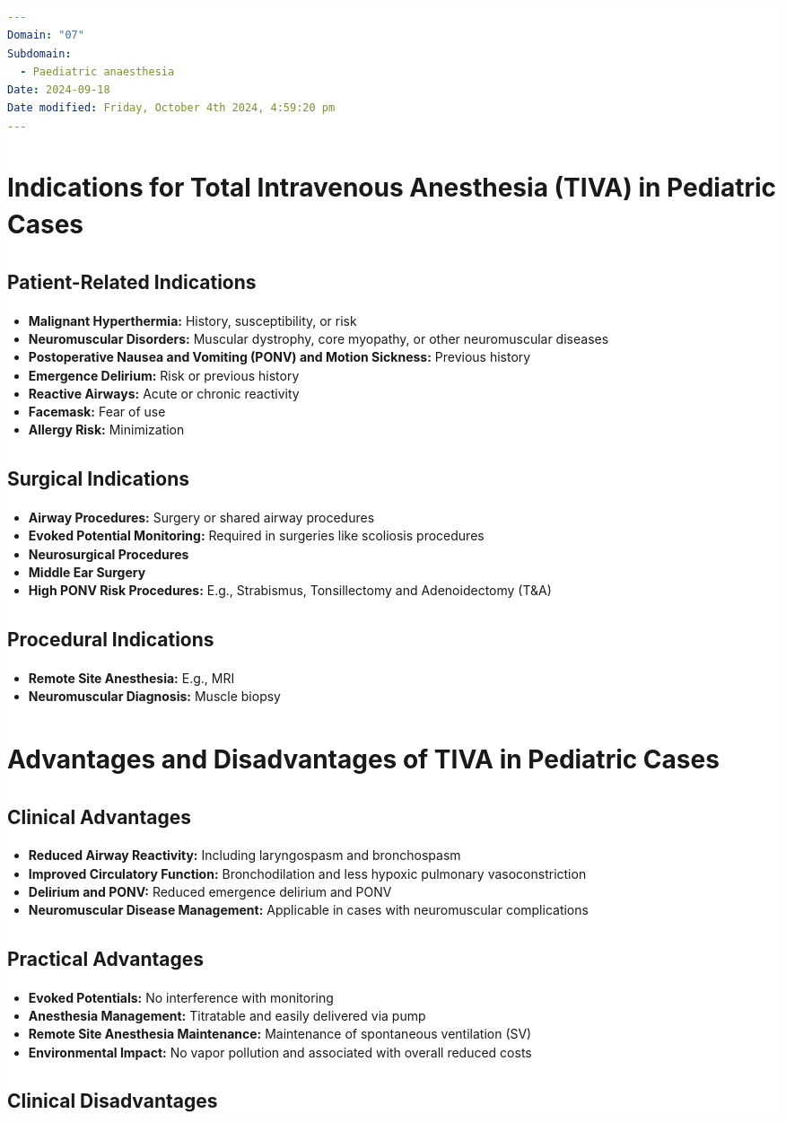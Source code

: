 ```yaml
---
Domain: "07"
Subdomain:
  - Paediatric anaesthesia
Date: 2024-09-18
Date modified: Friday, October 4th 2024, 4:59:20 pm
---
```


# Indications for Total Intravenous Anesthesia (TIVA) in Pediatric Cases

## Patient-Related Indications

- **Malignant Hyperthermia:** History, susceptibility, or risk
- **Neuromuscular Disorders:** Muscular dystrophy, core myopathy, or other neuromuscular diseases
- **Postoperative Nausea and Vomiting (PONV) and Motion Sickness:** Previous history
- **Emergence Delirium:** Risk or previous history
- **Reactive Airways:** Acute or chronic reactivity
- **Facemask:** Fear of use
- **Allergy Risk:** Minimization
## Surgical Indications

- **Airway Procedures:** Surgery or shared airway procedures
- **Evoked Potential Monitoring:** Required in surgeries like scoliosis procedures
- **Neurosurgical Procedures**
- **Middle Ear Surgery**
- **High PONV Risk Procedures:** E.g., Strabismus, Tonsillectomy and Adenoidectomy (T&A)
## Procedural Indications

- **Remote Site Anesthesia:** E.g., MRI
- **Neuromuscular Diagnosis:** Muscle biopsy
# Advantages and Disadvantages of TIVA in Pediatric Cases

## Clinical Advantages

- **Reduced Airway Reactivity:** Including laryngospasm and bronchospasm
- **Improved Circulatory Function:** Bronchodilation and less hypoxic pulmonary vasoconstriction
- **Delirium and PONV:** Reduced emergence delirium and PONV
- **Neuromuscular Disease Management:** Applicable in cases with neuromuscular complications
## Practical Advantages

- **Evoked Potentials:** No interference with monitoring
- **Anesthesia Management:** Titratable and easily delivered via pump
- **Remote Site Anesthesia Maintenance:** Maintenance of spontaneous ventilation (SV)
- **Environmental Impact:** No vapor pollution and associated with overall reduced costs
## Clinical Disadvantages
